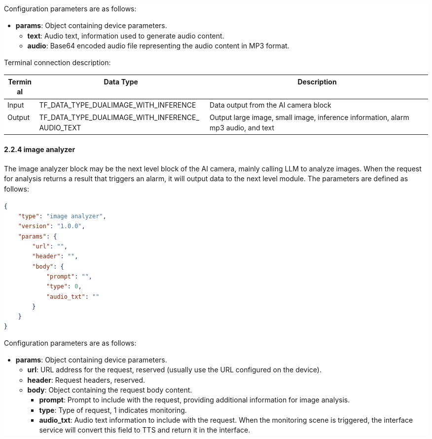 Configuration parameters are as follows:

* **params**: Object containing device parameters.
  * **text**: Audio text, information used to generate audio content.
  * **audio**: Base64 encoded audio file representing the audio content in MP3 format.

Terminal connection description:

<table>
  <thead>
    <tr>
      <th>Terminal</th>
      <th>Data Type</th>
      <th>Description</th>
    </tr>
  </thead>
  <tbody>
    <tr>
      <td>Input</td>
      <td>TF_DATA_TYPE_DUALIMAGE_WITH_INFERENCE</td>
      <td>Data output from the AI camera block</td>
    </tr>
    <tr>
      <td>Output</td>
      <td>TF_DATA_TYPE_DUALIMAGE_WITH_INFERENCE_AUDIO_TEXT</td>
      <td>Output large image, small image, inference information, alarm mp3 audio, and text</td>
    </tr>
  </tbody>
</table>

#### 2.2.4 image analyzer

The image analyzer block may be the next level block of the AI camera, mainly calling LLM to analyze images. When the request for analysis returns a result that triggers an alarm, it will output data to the next level module. The parameters are defined as follows:

```json
{
    "type": "image analyzer",
    "version": "1.0.0",
    "params": {
        "url": "",
        "header": "",
        "body": {
            "prompt": "",
            "type": 0,
            "audio_txt": ""
        }
    }
}
```

Configuration parameters are as follows:

* **params**: Object containing device parameters.
  * **url**: URL address for the request, reserved (usually use the URL configured on the device).
  * **header**: Request headers, reserved.
  * **body**: Object containing the request body content.
    * **prompt**: Prompt to include with the request, providing additional information for image analysis.
    * **type**: Type of request, 1 indicates monitoring.
    * **audio\_txt**: Audio text information to include with the request. When the monitoring scene is triggered, the interface service will convert this field to TTS and return it in the interface.
